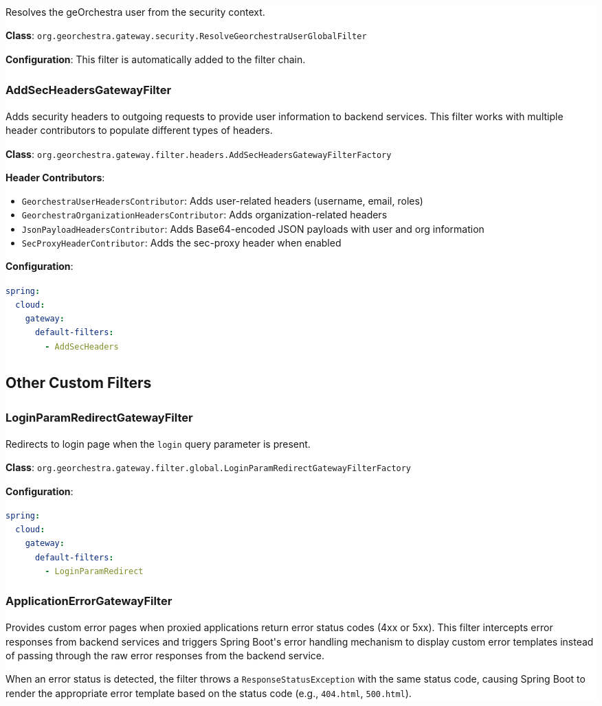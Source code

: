 Resolves the geOrchestra user from the security context.

**Class**: `org.georchestra.gateway.security.ResolveGeorchestraUserGlobalFilter`

**Configuration**: This filter is automatically added to the filter chain.

### AddSecHeadersGatewayFilter

Adds security headers to outgoing requests to provide user information to backend services. This filter works with multiple header contributors to populate different types of headers.

**Class**: `org.georchestra.gateway.filter.headers.AddSecHeadersGatewayFilterFactory`

**Header Contributors**:
- `GeorchestraUserHeadersContributor`: Adds user-related headers (username, email, roles)
- `GeorchestraOrganizationHeadersContributor`: Adds organization-related headers
- `JsonPayloadHeadersContributor`: Adds Base64-encoded JSON payloads with user and org information
- `SecProxyHeaderContributor`: Adds the sec-proxy header when enabled

**Configuration**:
```yaml
spring:
  cloud:
    gateway:
      default-filters:
        - AddSecHeaders
```

## Other Custom Filters

### LoginParamRedirectGatewayFilter

Redirects to login page when the `login` query parameter is present.

**Class**: `org.georchestra.gateway.filter.global.LoginParamRedirectGatewayFilterFactory`

**Configuration**:
```yaml
spring:
  cloud:
    gateway:
      default-filters:
        - LoginParamRedirect
```

### ApplicationErrorGatewayFilter

Provides custom error pages when proxied applications return error status codes (4xx or 5xx). This filter intercepts error responses from backend services and triggers Spring Boot's error handling mechanism to display custom error templates instead of passing through the raw error responses from the backend service.

When an error status is detected, the filter throws a `ResponseStatusException` with the same status code, causing Spring Boot to render the appropriate error template based on the status code (e.g., `404.html`, `500.html`).
